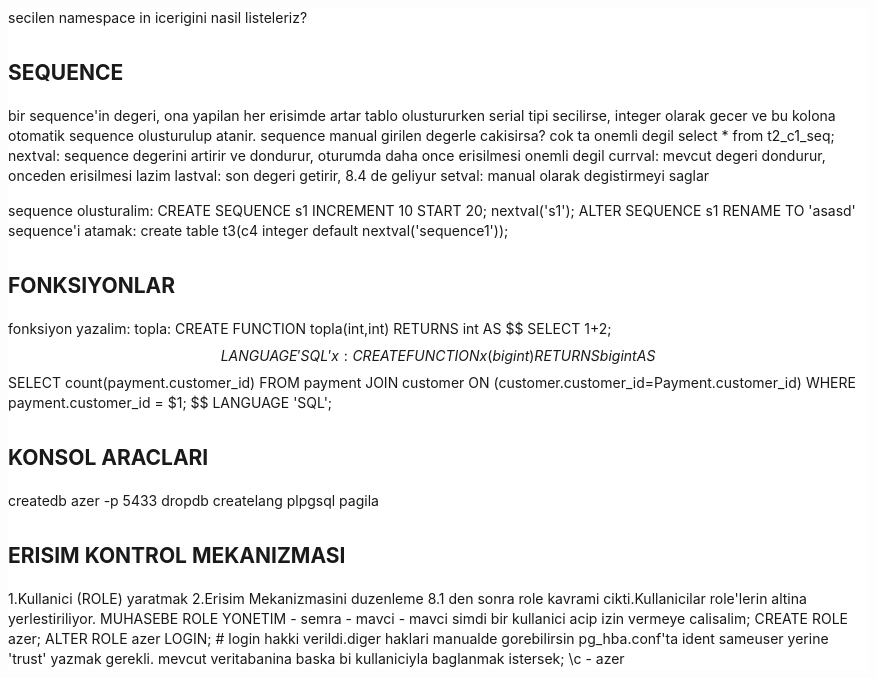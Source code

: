 secilen namespace in icerigini nasil listeleriz?


SEQUENCE
---------
bir sequence'in degeri, ona yapilan her erisimde artar
tablo olustururken serial tipi secilirse, integer olarak gecer ve bu kolona otomatik sequence olusturulup atanir.
sequence manual girilen degerle cakisirsa? cok ta onemli degil
select * from t2_c1_seq;
nextval: sequence degerini artirir ve dondurur, oturumda daha once erisilmesi onemli degil
currval: mevcut degeri dondurur, onceden erisilmesi lazim
lastval: son degeri getirir, 8.4 de geliyur
setval: manual olarak degistirmeyi saglar

sequence olusturalim:
  CREATE SEQUENCE s1 INCREMENT 10 START 20;
  nextval('s1');
  ALTER SEQUENCE s1 RENAME TO 'asasd'
sequence'i atamak:
  create table t3(c4 integer default nextval('sequence1'));


FONKSIYONLAR
-------------
fonksiyon yazalim:
  topla:
    CREATE FUNCTION topla(int,int) RETURNS int AS
    $$
      SELECT $1+$2;
    $$
    LANGUAGE 'SQL'
  x:
   CREATE FUNCTION x(bigint) RETURNS bigint AS
   $$
     SELECT count(payment.customer_id) FROM payment JOIN customer ON (customer.customer_id=Payment.customer_id) 
     WHERE payment.customer_id = $1;
   $$
   LANGUAGE 'SQL';


KONSOL ARACLARI
---------------
createdb azer -p 5433
dropdb
createlang plpgsql pagila


ERISIM KONTROL MEKANIZMASI
--------------------------
1.Kullanici (ROLE) yaratmak
2.Erisim Mekanizmasini duzenleme
  8.1 den sonra role kavrami cikti.Kullanicilar role'lerin altina yerlestiriliyor.
  MUHASEBE ROLE           YONETIM
    - semra                 - mavci
    - mavci
  simdi bir kullanici acip izin vermeye calisalim;
    CREATE ROLE azer;
    ALTER ROLE azer LOGIN; # login hakki verildi.diger haklari manualde gorebilirsin
  pg_hba.conf'ta ident sameuser yerine 'trust' yazmak gerekli.
  mevcut veritabanina baska bi kullaniciyla baglanmak istersek;
    \c - azer
